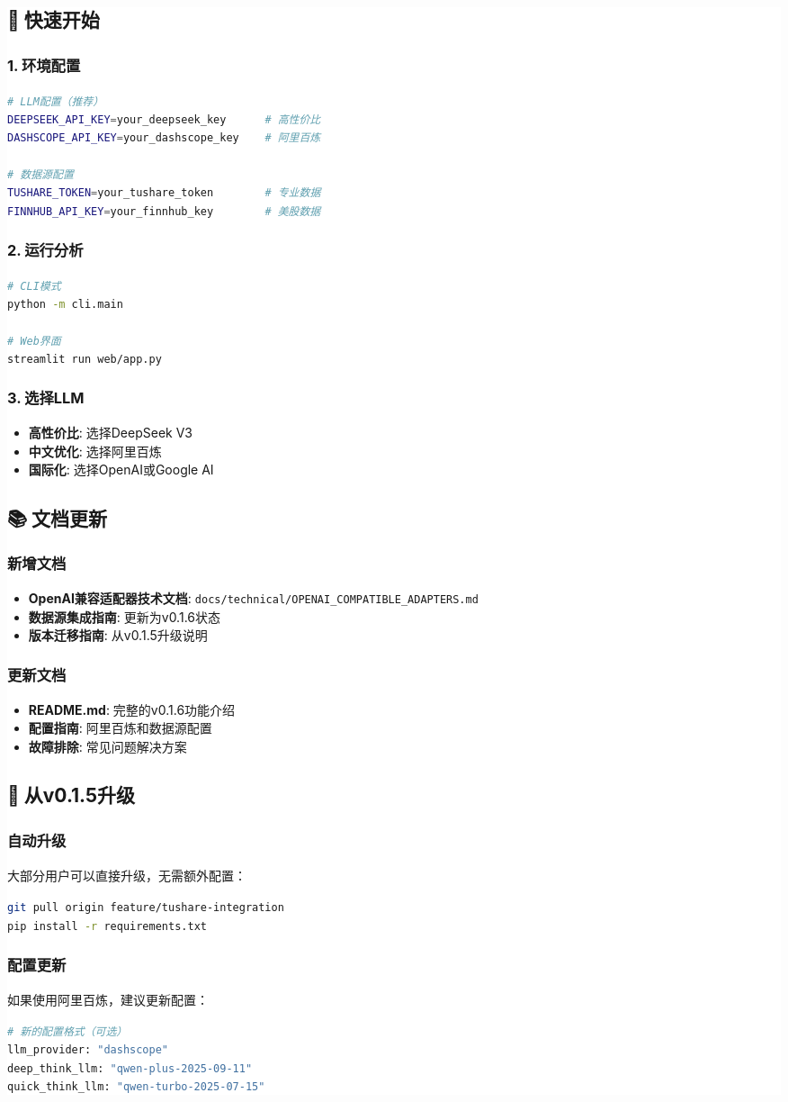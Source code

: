 ## 🚀 快速开始

### 1. 环境配置
```bash
# LLM配置（推荐）
DEEPSEEK_API_KEY=your_deepseek_key      # 高性价比
DASHSCOPE_API_KEY=your_dashscope_key    # 阿里百炼

# 数据源配置
TUSHARE_TOKEN=your_tushare_token        # 专业数据
FINNHUB_API_KEY=your_finnhub_key        # 美股数据
```

### 2. 运行分析
```bash
# CLI模式
python -m cli.main

# Web界面
streamlit run web/app.py
```

### 3. 选择LLM
- **高性价比**: 选择DeepSeek V3
- **中文优化**: 选择阿里百炼
- **国际化**: 选择OpenAI或Google AI

## 📚 文档更新

### 新增文档
- **OpenAI兼容适配器技术文档**: `docs/technical/OPENAI_COMPATIBLE_ADAPTERS.md`
- **数据源集成指南**: 更新为v0.1.6状态
- **版本迁移指南**: 从v0.1.5升级说明

### 更新文档
- **README.md**: 完整的v0.1.6功能介绍
- **配置指南**: 阿里百炼和数据源配置
- **故障排除**: 常见问题解决方案

## 🔄 从v0.1.5升级

### 自动升级
大部分用户可以直接升级，无需额外配置：
```bash
git pull origin feature/tushare-integration
pip install -r requirements.txt
```

### 配置更新
如果使用阿里百炼，建议更新配置：
```bash
# 新的配置格式（可选）
llm_provider: "dashscope"
deep_think_llm: "qwen-plus-2025-09-11"
quick_think_llm: "qwen-turbo-2025-07-15"
```

